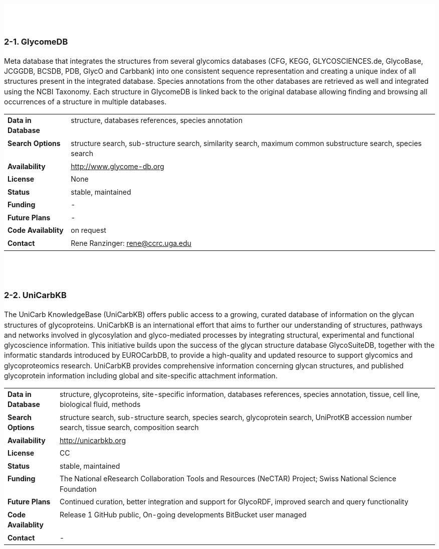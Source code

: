 <a name="data21"></a>

<br>

<br>

### 2-1. GlycomeDB  
  Meta database that integrates the structures from several glycomics databases (CFG, KEGG, GLYCOSCIENCES.de, GlycoBase, JCGGDB, BCSDB, PDB, GlycO and Carbbank) into one consistent sequence representation and creating a unique index of all structures present in the integrated database. Species annotations from the other databases are retrieved as well and integrated using the NCBI Taxonomy. Each structure in GlycomeDB is linked back to the original database allowing finding and browsing all occurrences of a structure in multiple databases.

| | |
---|---
**Data in Database** | structure, databases references, species annotation
**Search Options** | structure search, sub-structure search, similarity search, maximum common substructure search, species search
**Availability** | <http://www.glycome-db.org>
**License** | None
**Status** | stable, maintained
**Funding** | -
**Future Plans** | -
**Code Availablity** | on request
**Contact** | Rene Ranzinger: <rene@ccrc.uga.edu>  

<a name="data22"></a>

<br>

<br>

### 2-2. UniCarbKB  
  The UniCarb KnowledgeBase (UniCarbKB) offers public access to a growing, curated database of information on the glycan structures of glycoproteins. UniCarbKB is an international effort that aims to further our understanding of structures, pathways and networks involved in glycosylation and glyco-mediated processes by integrating structural, experimental and functional glycoscience information. This initiative builds upon the success of the glycan structure database GlycoSuiteDB, together with the informatic standards introduced by EUROCarbDB, to provide a high-quality and updated resource to support glycomics and glycoproteomics research. UniCarbKB provides comprehensive information concerning glycan structures, and published glycoprotein information including global and site-specific attachment information.
 
| | |
---|---
**Data in Database** | structure, glycoproteins, site-specific information, databases references, species annotation, tissue, cell line, biological fluid, methods
**Search Options** | structure search, sub-structure search, species search, glycoprotein search, UniProtKB accession number search, tissue search, composition search
**Availability** | <http://unicarbkb.org>
**License** | CC
**Status** | stable, maintained
**Funding** | The National eResearch Collaboration Tools and Resources (NeCTAR) Project; Swiss National Science Foundation
**Future Plans** | Continued curation, better integration and support for GlycoRDF, improved search and query functionality
**Code Availablity** | Release 1 GitHub public, On-going developments BitBucket user managed
**Contact** | -
